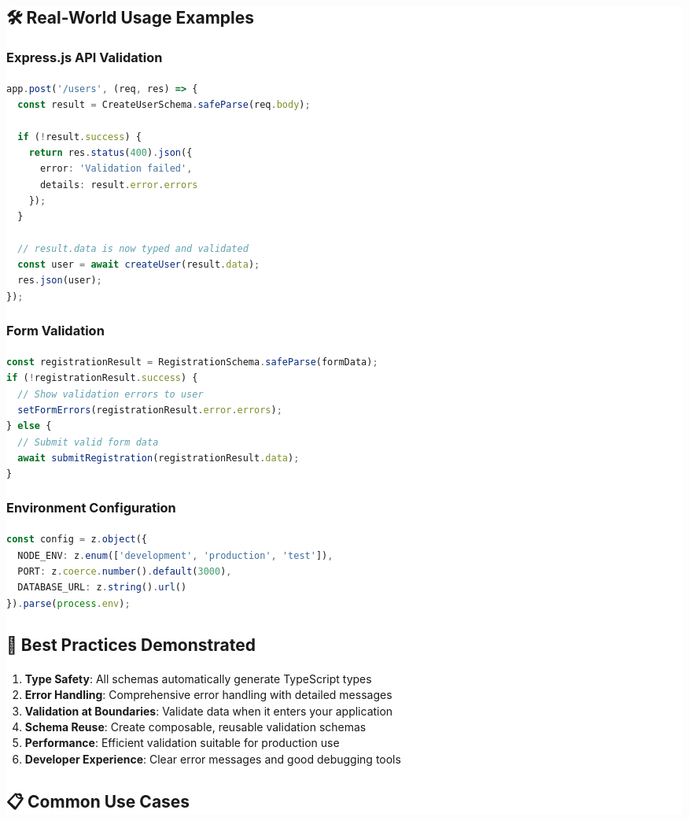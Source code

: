 ## 🛠️ Real-World Usage Examples

### Express.js API Validation
```typescript
app.post('/users', (req, res) => {
  const result = CreateUserSchema.safeParse(req.body);
  
  if (!result.success) {
    return res.status(400).json({
      error: 'Validation failed',
      details: result.error.errors
    });
  }
  
  // result.data is now typed and validated
  const user = await createUser(result.data);
  res.json(user);
});
```

### Form Validation
```typescript
const registrationResult = RegistrationSchema.safeParse(formData);
if (!registrationResult.success) {
  // Show validation errors to user
  setFormErrors(registrationResult.error.errors);
} else {
  // Submit valid form data
  await submitRegistration(registrationResult.data);
}
```

### Environment Configuration
```typescript
const config = z.object({
  NODE_ENV: z.enum(['development', 'production', 'test']),
  PORT: z.coerce.number().default(3000),
  DATABASE_URL: z.string().url()
}).parse(process.env);
```

## 🎯 Best Practices Demonstrated

1. **Type Safety**: All schemas automatically generate TypeScript types
2. **Error Handling**: Comprehensive error handling with detailed messages
3. **Validation at Boundaries**: Validate data when it enters your application
4. **Schema Reuse**: Create composable, reusable validation schemas  
5. **Performance**: Efficient validation suitable for production use
6. **Developer Experience**: Clear error messages and good debugging tools

## 📋 Common Use Cases
